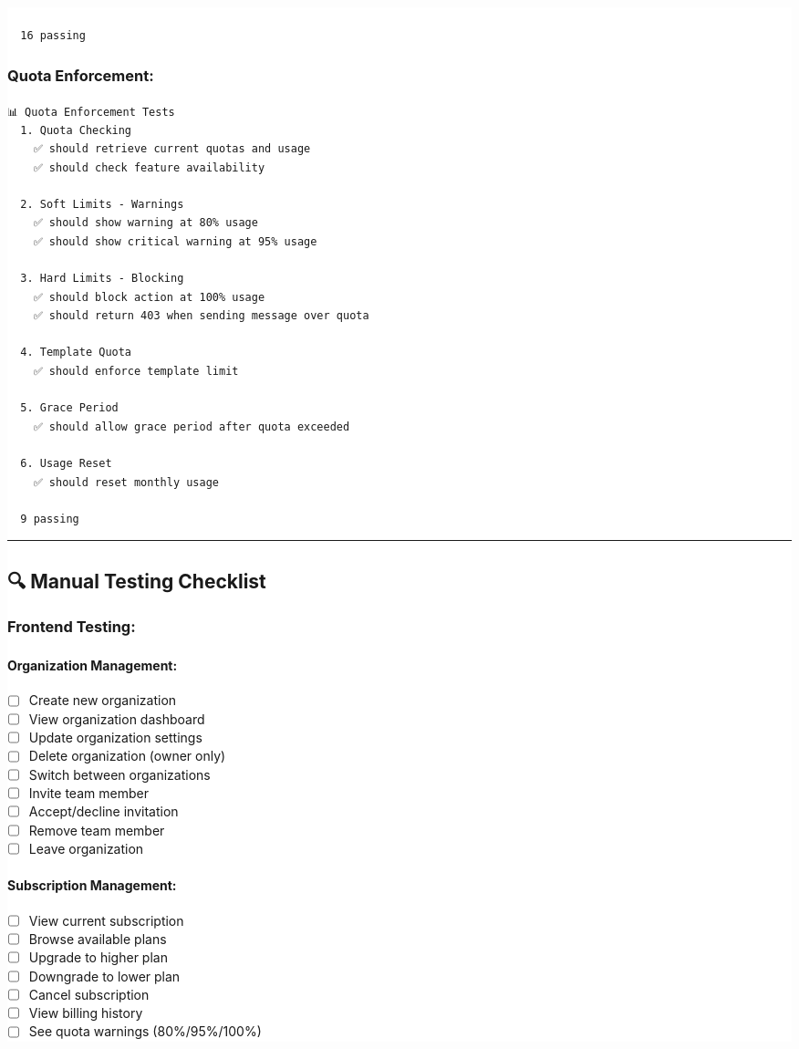 ```

  16 passing
```

### **Quota Enforcement:**
```
📊 Quota Enforcement Tests
  1. Quota Checking
    ✅ should retrieve current quotas and usage
    ✅ should check feature availability
  
  2. Soft Limits - Warnings
    ✅ should show warning at 80% usage
    ✅ should show critical warning at 95% usage
  
  3. Hard Limits - Blocking
    ✅ should block action at 100% usage
    ✅ should return 403 when sending message over quota
  
  4. Template Quota
    ✅ should enforce template limit
  
  5. Grace Period
    ✅ should allow grace period after quota exceeded
  
  6. Usage Reset
    ✅ should reset monthly usage

  9 passing
```

---

## 🔍 Manual Testing Checklist

### **Frontend Testing:**

#### **Organization Management:**
- [ ] Create new organization
- [ ] View organization dashboard
- [ ] Update organization settings
- [ ] Delete organization (owner only)
- [ ] Switch between organizations
- [ ] Invite team member
- [ ] Accept/decline invitation
- [ ] Remove team member
- [ ] Leave organization

#### **Subscription Management:**
- [ ] View current subscription
- [ ] Browse available plans
- [ ] Upgrade to higher plan
- [ ] Downgrade to lower plan
- [ ] Cancel subscription
- [ ] View billing history
- [ ] See quota warnings (80%/95%/100%)
